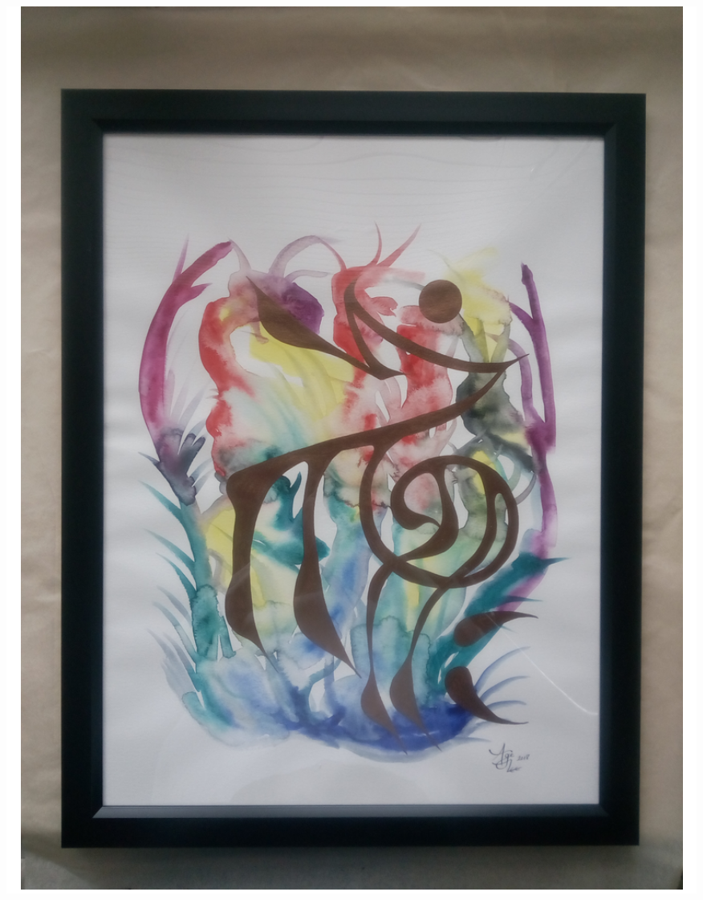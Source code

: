 <img src="https://github.com/ageleeinks/ageleeinks.github.io/raw/master/images/KG02283.jpg" width="100%">
